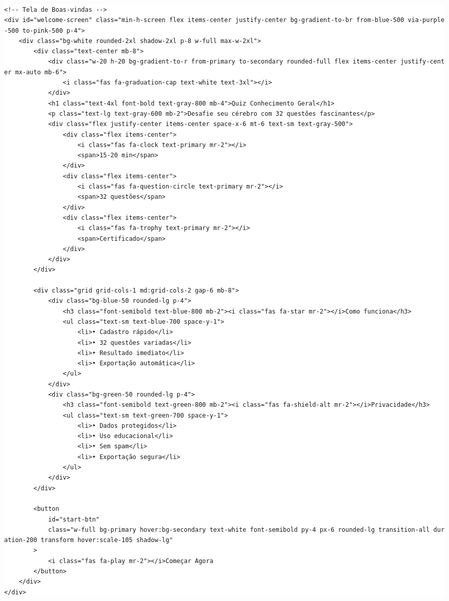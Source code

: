     <!-- Tela de Boas-vindas -->
    <div id="welcome-screen" class="min-h-screen flex items-center justify-center bg-gradient-to-br from-blue-500 via-purple-500 to-pink-500 p-4">
        <div class="bg-white rounded-2xl shadow-2xl p-8 w-full max-w-2xl">
            <div class="text-center mb-8">
                <div class="w-20 h-20 bg-gradient-to-r from-primary to-secondary rounded-full flex items-center justify-center mx-auto mb-6">
                    <i class="fas fa-graduation-cap text-white text-3xl"></i>
                </div>
                <h1 class="text-4xl font-bold text-gray-800 mb-4">Quiz Conhecimento Geral</h1>
                <p class="text-lg text-gray-600 mb-2">Desafie seu cérebro com 32 questões fascinantes</p>
                <div class="flex justify-center items-center space-x-6 mt-6 text-sm text-gray-500">
                    <div class="flex items-center">
                        <i class="fas fa-clock text-primary mr-2"></i>
                        <span>15-20 min</span>
                    </div>
                    <div class="flex items-center">
                        <i class="fas fa-question-circle text-primary mr-2"></i>
                        <span>32 questões</span>
                    </div>
                    <div class="flex items-center">
                        <i class="fas fa-trophy text-primary mr-2"></i>
                        <span>Certificado</span>
                    </div>
                </div>
            </div>
            
            <div class="grid grid-cols-1 md:grid-cols-2 gap-6 mb-8">
                <div class="bg-blue-50 rounded-lg p-4">
                    <h3 class="font-semibold text-blue-800 mb-2"><i class="fas fa-star mr-2"></i>Como funciona</h3>
                    <ul class="text-sm text-blue-700 space-y-1">
                        <li>• Cadastro rápido</li>
                        <li>• 32 questões variadas</li>
                        <li>• Resultado imediato</li>
                        <li>• Exportação automática</li>
                    </ul>
                </div>
                <div class="bg-green-50 rounded-lg p-4">
                    <h3 class="font-semibold text-green-800 mb-2"><i class="fas fa-shield-alt mr-2"></i>Privacidade</h3>
                    <ul class="text-sm text-green-700 space-y-1">
                        <li>• Dados protegidos</li>
                        <li>• Uso educacional</li>
                        <li>• Sem spam</li>
                        <li>• Exportação segura</li>
                    </ul>
                </div>
            </div>
            
            <button 
                id="start-btn"
                class="w-full bg-primary hover:bg-secondary text-white font-semibold py-4 px-6 rounded-lg transition-all duration-200 transform hover:scale-105 shadow-lg"
            >
                <i class="fas fa-play mr-2"></i>Começar Agora
            </button>
        </div>
    </div>

